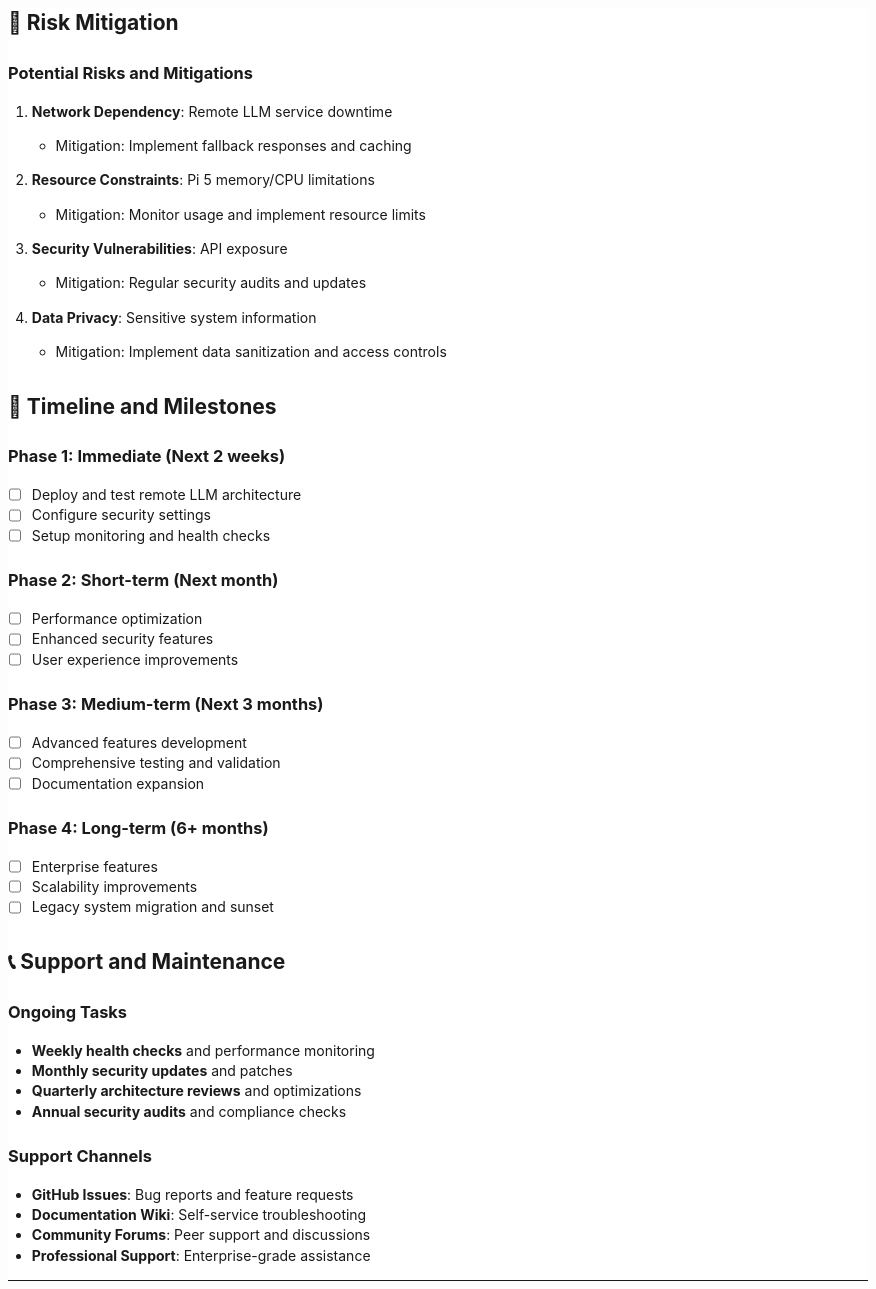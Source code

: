 ## 🚨 Risk Mitigation

### Potential Risks and Mitigations
1. **Network Dependency**: Remote LLM service downtime
   - Mitigation: Implement fallback responses and caching

2. **Resource Constraints**: Pi 5 memory/CPU limitations
   - Mitigation: Monitor usage and implement resource limits

3. **Security Vulnerabilities**: API exposure
   - Mitigation: Regular security audits and updates

4. **Data Privacy**: Sensitive system information
   - Mitigation: Implement data sanitization and access controls

## 📅 Timeline and Milestones

### Phase 1: Immediate (Next 2 weeks)
- [ ] Deploy and test remote LLM architecture
- [ ] Configure security settings
- [ ] Setup monitoring and health checks

### Phase 2: Short-term (Next month)
- [ ] Performance optimization
- [ ] Enhanced security features
- [ ] User experience improvements

### Phase 3: Medium-term (Next 3 months)
- [ ] Advanced features development
- [ ] Comprehensive testing and validation
- [ ] Documentation expansion

### Phase 4: Long-term (6+ months)
- [ ] Enterprise features
- [ ] Scalability improvements
- [ ] Legacy system migration and sunset

## 📞 Support and Maintenance

### Ongoing Tasks
- **Weekly health checks** and performance monitoring
- **Monthly security updates** and patches
- **Quarterly architecture reviews** and optimizations
- **Annual security audits** and compliance checks

### Support Channels
- **GitHub Issues**: Bug reports and feature requests
- **Documentation Wiki**: Self-service troubleshooting
- **Community Forums**: Peer support and discussions
- **Professional Support**: Enterprise-grade assistance

---